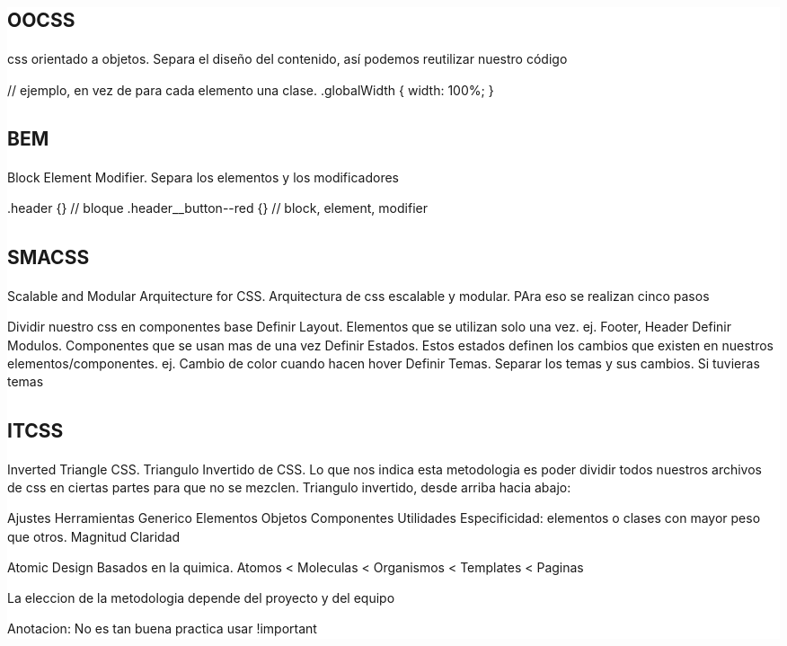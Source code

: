 ## OOCSS

css orientado a objetos. Separa el diseño del contenido, así podemos reutilizar nuestro código

// ejemplo, en vez de para cada elemento una clase.
.globalWidth {
width: 100%;
}

## BEM

Block Element Modifier. Separa los elementos y los modificadores

.header {} // bloque
.header\_\_button--red {} // block, element, modifier

## SMACSS

Scalable and Modular Arquitecture for CSS. Arquitectura de css escalable y modular. PAra eso se realizan cinco pasos

Dividir nuestro css en componentes base
Definir Layout. Elementos que se utilizan solo una vez. ej. Footer, Header
Definir Modulos. Componentes que se usan mas de una vez
Definir Estados. Estos estados definen los cambios que existen en nuestros elementos/componentes. ej. Cambio de color cuando hacen hover
Definir Temas. Separar los temas y sus cambios. Si tuvieras temas

## ITCSS

Inverted Triangle CSS. Triangulo Invertido de CSS. Lo que nos indica esta metodologia es poder dividir todos nuestros archivos de css en ciertas partes para que no se mezclen.
Triangulo invertido, desde arriba hacia abajo:

Ajustes
Herramientas
Generico
Elementos
Objetos
Componentes
Utilidades
Especificidad: elementos o clases con mayor peso que otros.
Magnitud
Claridad

Atomic Design
Basados en la quimica.
Atomos < Moleculas < Organismos < Templates < Paginas

La eleccion de la metodologia depende del proyecto y del equipo

Anotacion: No es tan buena practica usar !important

